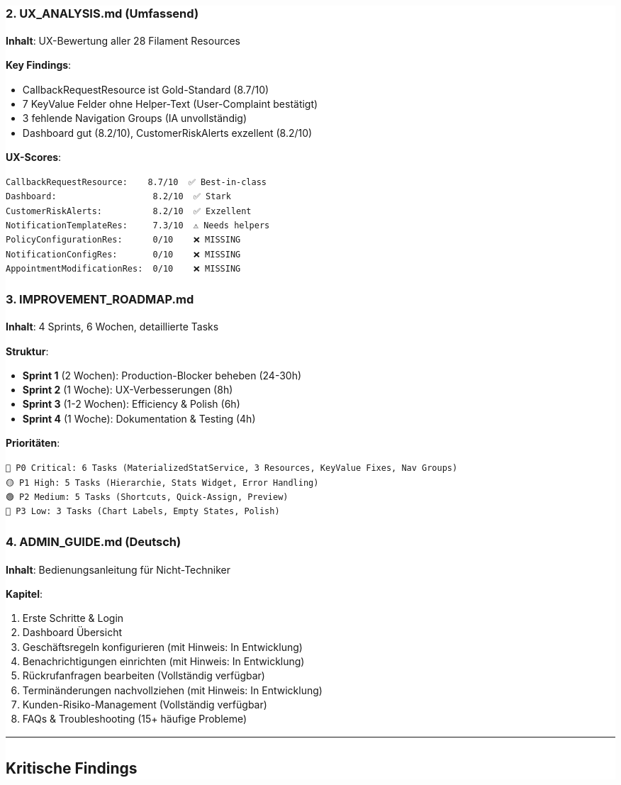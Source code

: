 ### 2. UX_ANALYSIS.md (Umfassend)
**Inhalt**: UX-Bewertung aller 28 Filament Resources

**Key Findings**:
- CallbackRequestResource ist Gold-Standard (8.7/10)
- 7 KeyValue Felder ohne Helper-Text (User-Complaint bestätigt)
- 3 fehlende Navigation Groups (IA unvollständig)
- Dashboard gut (8.2/10), CustomerRiskAlerts exzellent (8.2/10)

**UX-Scores**:
```
CallbackRequestResource:    8.7/10  ✅ Best-in-class
Dashboard:                   8.2/10  ✅ Stark
CustomerRiskAlerts:          8.2/10  ✅ Exzellent
NotificationTemplateRes:     7.3/10  ⚠️ Needs helpers
PolicyConfigurationRes:      0/10    ❌ MISSING
NotificationConfigRes:       0/10    ❌ MISSING
AppointmentModificationRes:  0/10    ❌ MISSING
```

### 3. IMPROVEMENT_ROADMAP.md
**Inhalt**: 4 Sprints, 6 Wochen, detaillierte Tasks

**Struktur**:
- **Sprint 1** (2 Wochen): Production-Blocker beheben (24-30h)
- **Sprint 2** (1 Woche): UX-Verbesserungen (8h)
- **Sprint 3** (1-2 Wochen): Efficiency & Polish (6h)
- **Sprint 4** (1 Woche): Dokumentation & Testing (4h)

**Prioritäten**:
```
🔴 P0 Critical: 6 Tasks (MaterializedStatService, 3 Resources, KeyValue Fixes, Nav Groups)
🟡 P1 High: 5 Tasks (Hierarchie, Stats Widget, Error Handling)
🟢 P2 Medium: 5 Tasks (Shortcuts, Quick-Assign, Preview)
🔵 P3 Low: 3 Tasks (Chart Labels, Empty States, Polish)
```

### 4. ADMIN_GUIDE.md (Deutsch)
**Inhalt**: Bedienungsanleitung für Nicht-Techniker

**Kapitel**:
1. Erste Schritte & Login
2. Dashboard Übersicht
3. Geschäftsregeln konfigurieren (mit Hinweis: In Entwicklung)
4. Benachrichtigungen einrichten (mit Hinweis: In Entwicklung)
5. Rückrufanfragen bearbeiten (Vollständig verfügbar)
6. Terminänderungen nachvollziehen (mit Hinweis: In Entwicklung)
7. Kunden-Risiko-Management (Vollständig verfügbar)
8. FAQs & Troubleshooting (15+ häufige Probleme)

---

## Kritische Findings
